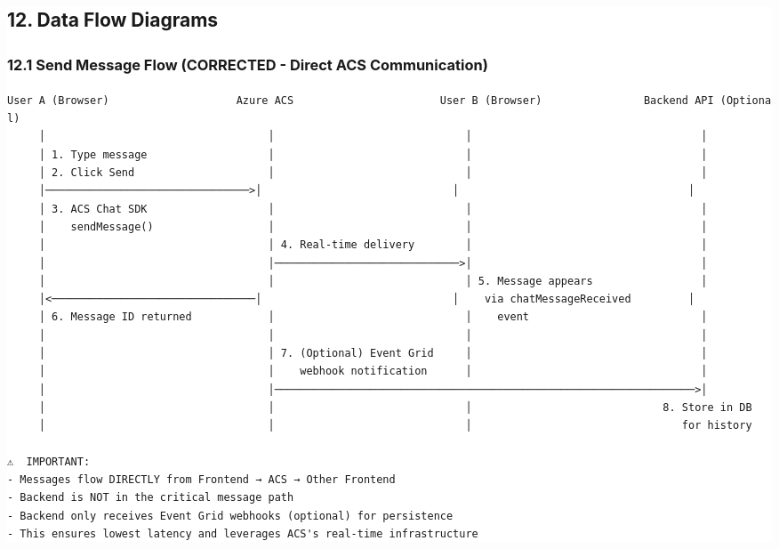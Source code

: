 
## 12. Data Flow Diagrams

### 12.1 Send Message Flow (CORRECTED - Direct ACS Communication)

```
User A (Browser)                    Azure ACS                       User B (Browser)                Backend API (Optional)
     │                                   │                              │                                    │
     │ 1. Type message                   │                              │                                    │
     │ 2. Click Send                     │                              │                                    │
     │────────────────────────────────>│                              │                                    │
     │ 3. ACS Chat SDK                   │                              │                                    │
     │    sendMessage()                  │                              │                                    │
     │                                   │ 4. Real-time delivery        │                                    │
     │                                   │─────────────────────────────>│                                    │
     │                                   │                              │ 5. Message appears                 │
     │<────────────────────────────────│                              │    via chatMessageReceived         │
     │ 6. Message ID returned            │                              │    event                           │
     │                                   │                              │                                    │
     │                                   │ 7. (Optional) Event Grid     │                                    │
     │                                   │    webhook notification      │                                    │
     │                                   │──────────────────────────────────────────────────────────────────>│
     │                                   │                              │                              8. Store in DB
     │                                   │                              │                                 for history

⚠️  IMPORTANT: 
- Messages flow DIRECTLY from Frontend → ACS → Other Frontend
- Backend is NOT in the critical message path
- Backend only receives Event Grid webhooks (optional) for persistence
- This ensures lowest latency and leverages ACS's real-time infrastructure

```
